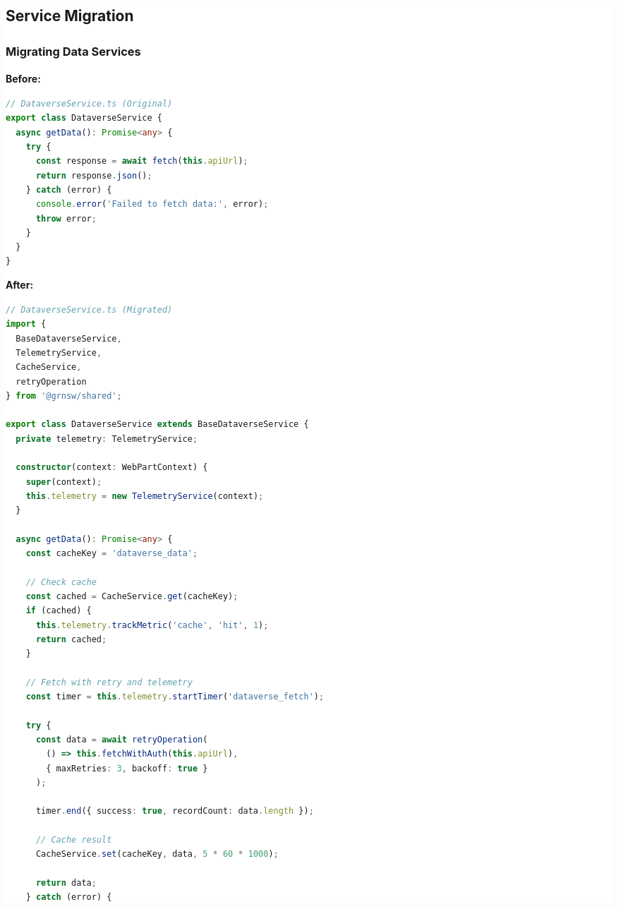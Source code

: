 ## Service Migration

### Migrating Data Services

**Before:**
```typescript
// DataverseService.ts (Original)
export class DataverseService {
  async getData(): Promise<any> {
    try {
      const response = await fetch(this.apiUrl);
      return response.json();
    } catch (error) {
      console.error('Failed to fetch data:', error);
      throw error;
    }
  }
}
```

**After:**
```typescript
// DataverseService.ts (Migrated)
import { 
  BaseDataverseService,
  TelemetryService,
  CacheService,
  retryOperation
} from '@grnsw/shared';

export class DataverseService extends BaseDataverseService {
  private telemetry: TelemetryService;
  
  constructor(context: WebPartContext) {
    super(context);
    this.telemetry = new TelemetryService(context);
  }
  
  async getData(): Promise<any> {
    const cacheKey = 'dataverse_data';
    
    // Check cache
    const cached = CacheService.get(cacheKey);
    if (cached) {
      this.telemetry.trackMetric('cache', 'hit', 1);
      return cached;
    }
    
    // Fetch with retry and telemetry
    const timer = this.telemetry.startTimer('dataverse_fetch');
    
    try {
      const data = await retryOperation(
        () => this.fetchWithAuth(this.apiUrl),
        { maxRetries: 3, backoff: true }
      );
      
      timer.end({ success: true, recordCount: data.length });
      
      // Cache result
      CacheService.set(cacheKey, data, 5 * 60 * 1000);
      
      return data;
    } catch (error) {
```